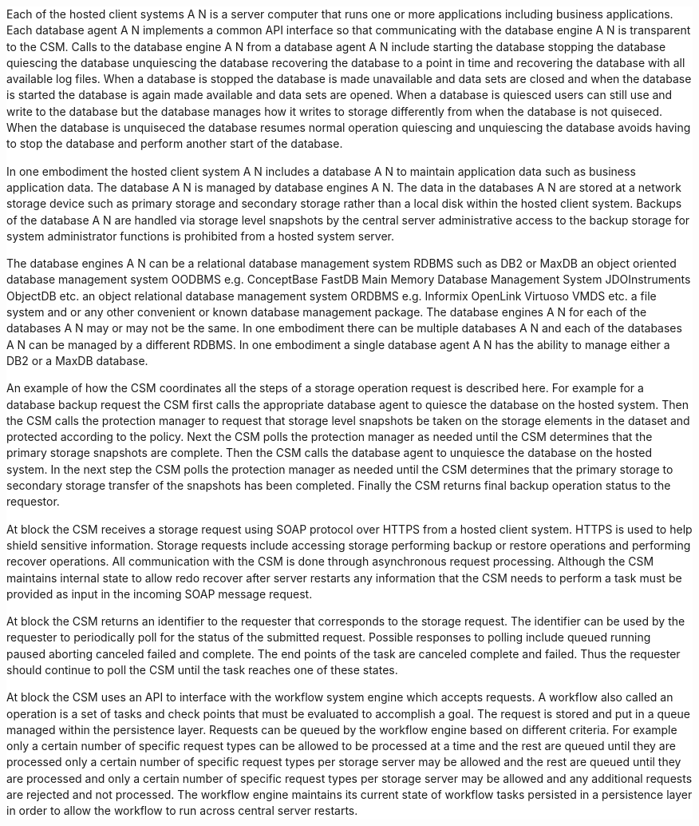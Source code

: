 Each of the hosted client systems A N is a server computer that runs one or more applications including business applications. Each database agent A N implements a common API interface so that communicating with the database engine A N is transparent to the CSM. Calls to the database engine A N from a database agent A N include starting the database stopping the database quiescing the database unquiescing the database recovering the database to a point in time and recovering the database with all available log files. When a database is stopped the database is made unavailable and data sets are closed and when the database is started the database is again made available and data sets are opened. When a database is quiesced users can still use and write to the database but the database manages how it writes to storage differently from when the database is not quiseced. When the database is unquiseced the database resumes normal operation quiescing and unquiescing the database avoids having to stop the database and perform another start of the database.

In one embodiment the hosted client system A N includes a database A N to maintain application data such as business application data. The database A N is managed by database engines A N. The data in the databases A N are stored at a network storage device such as primary storage and secondary storage rather than a local disk within the hosted client system. Backups of the database A N are handled via storage level snapshots by the central server administrative access to the backup storage for system administrator functions is prohibited from a hosted system server.

The database engines A N can be a relational database management system RDBMS such as DB2 or MaxDB an object oriented database management system OODBMS e.g. ConceptBase FastDB Main Memory Database Management System JDOInstruments ObjectDB etc. an object relational database management system ORDBMS e.g. Informix OpenLink Virtuoso VMDS etc. a file system and or any other convenient or known database management package. The database engines A N for each of the databases A N may or may not be the same. In one embodiment there can be multiple databases A N and each of the databases A N can be managed by a different RDBMS. In one embodiment a single database agent A N has the ability to manage either a DB2 or a MaxDB database.

An example of how the CSM coordinates all the steps of a storage operation request is described here. For example for a database backup request the CSM first calls the appropriate database agent to quiesce the database on the hosted system. Then the CSM calls the protection manager to request that storage level snapshots be taken on the storage elements in the dataset and protected according to the policy. Next the CSM polls the protection manager as needed until the CSM determines that the primary storage snapshots are complete. Then the CSM calls the database agent to unquiesce the database on the hosted system. In the next step the CSM polls the protection manager as needed until the CSM determines that the primary storage to secondary storage transfer of the snapshots has been completed. Finally the CSM returns final backup operation status to the requestor.

At block the CSM receives a storage request using SOAP protocol over HTTPS from a hosted client system. HTTPS is used to help shield sensitive information. Storage requests include accessing storage performing backup or restore operations and performing recover operations. All communication with the CSM is done through asynchronous request processing. Although the CSM maintains internal state to allow redo recover after server restarts any information that the CSM needs to perform a task must be provided as input in the incoming SOAP message request.

At block the CSM returns an identifier to the requester that corresponds to the storage request. The identifier can be used by the requester to periodically poll for the status of the submitted request. Possible responses to polling include queued running paused aborting canceled failed and complete. The end points of the task are canceled complete and failed. Thus the requester should continue to poll the CSM until the task reaches one of these states.

At block the CSM uses an API to interface with the workflow system engine which accepts requests. A workflow also called an operation is a set of tasks and check points that must be evaluated to accomplish a goal. The request is stored and put in a queue managed within the persistence layer. Requests can be queued by the workflow engine based on different criteria. For example only a certain number of specific request types can be allowed to be processed at a time and the rest are queued until they are processed only a certain number of specific request types per storage server may be allowed and the rest are queued until they are processed and only a certain number of specific request types per storage server may be allowed and any additional requests are rejected and not processed. The workflow engine maintains its current state of workflow tasks persisted in a persistence layer in order to allow the workflow to run across central server restarts.
